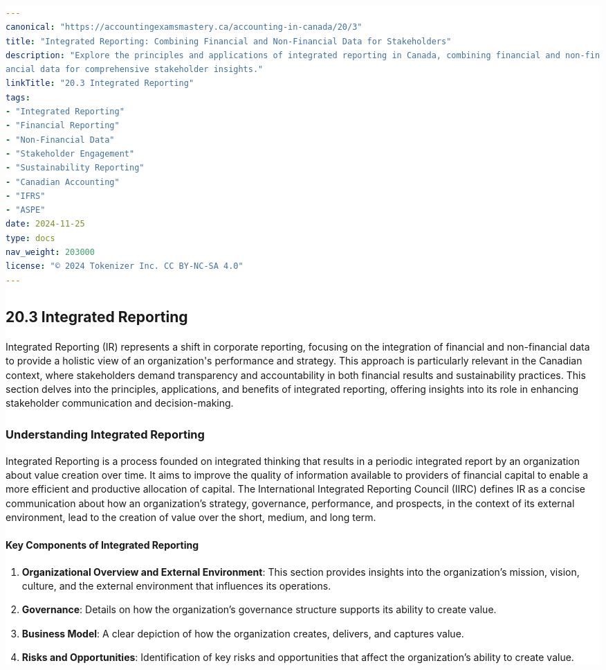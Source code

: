 ```yaml
---
canonical: "https://accountingexamsmastery.ca/accounting-in-canada/20/3"
title: "Integrated Reporting: Combining Financial and Non-Financial Data for Stakeholders"
description: "Explore the principles and applications of integrated reporting in Canada, combining financial and non-financial data for comprehensive stakeholder insights."
linkTitle: "20.3 Integrated Reporting"
tags:
- "Integrated Reporting"
- "Financial Reporting"
- "Non-Financial Data"
- "Stakeholder Engagement"
- "Sustainability Reporting"
- "Canadian Accounting"
- "IFRS"
- "ASPE"
date: 2024-11-25
type: docs
nav_weight: 203000
license: "© 2024 Tokenizer Inc. CC BY-NC-SA 4.0"
---
```


## 20.3 Integrated Reporting

Integrated Reporting (IR) represents a shift in corporate reporting, focusing on the integration of financial and non-financial data to provide a holistic view of an organization's performance and strategy. This approach is particularly relevant in the Canadian context, where stakeholders demand transparency and accountability in both financial results and sustainability practices. This section delves into the principles, applications, and benefits of integrated reporting, offering insights into its role in enhancing stakeholder communication and decision-making.

### Understanding Integrated Reporting

Integrated Reporting is a process founded on integrated thinking that results in a periodic integrated report by an organization about value creation over time. It aims to improve the quality of information available to providers of financial capital to enable a more efficient and productive allocation of capital. The International Integrated Reporting Council (IIRC) defines IR as a concise communication about how an organization’s strategy, governance, performance, and prospects, in the context of its external environment, lead to the creation of value over the short, medium, and long term.

#### Key Components of Integrated Reporting

1. **Organizational Overview and External Environment**: This section provides insights into the organization’s mission, vision, culture, and the external environment that influences its operations.

2. **Governance**: Details on how the organization’s governance structure supports its ability to create value.

3. **Business Model**: A clear depiction of how the organization creates, delivers, and captures value.

4. **Risks and Opportunities**: Identification of key risks and opportunities that affect the organization’s ability to create value.
